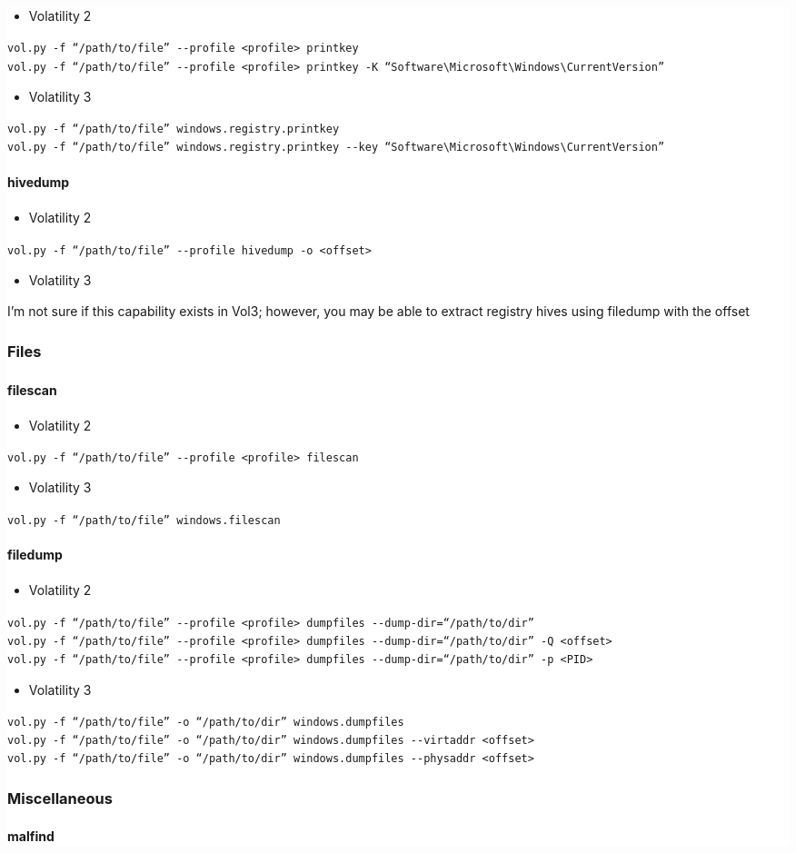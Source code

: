 - Volatility 2

```
vol.py -f “/path/to/file” ‑‑profile <profile> printkey
vol.py -f “/path/to/file” ‑‑profile <profile> printkey -K “Software\Microsoft\Windows\CurrentVersion”
```

- Volatility 3

```
vol.py -f “/path/to/file” windows.registry.printkey
vol.py -f “/path/to/file” windows.registry.printkey ‑‑key “Software\Microsoft\Windows\CurrentVersion”
```

#### hivedump

- Volatility 2

`vol.py -f “/path/to/file” ‑‑profile hivedump -o <offset>`

- Volatility 3

I’m not sure if this capability exists in Vol3; however, you 
may be able to extract registry hives using filedump with the offset

### Files

#### filescan

- Volatility 2

`vol.py -f “/path/to/file” ‑‑profile <profile> filescan`

- Volatility 3

`vol.py -f “/path/to/file” windows.filescan`

#### filedump

- Volatility 2

```
vol.py -f “/path/to/file” ‑‑profile <profile> dumpfiles ‑‑dump-dir=“/path/to/dir”
vol.py -f “/path/to/file” ‑‑profile <profile> dumpfiles ‑‑dump-dir=“/path/to/dir” -Q <offset>
vol.py -f “/path/to/file” ‑‑profile <profile> dumpfiles ‑‑dump-dir=“/path/to/dir” -p <PID>
```

- Volatility 3

```
vol.py -f “/path/to/file” -o “/path/to/dir” windows.dumpfiles
vol.py -f “/path/to/file” -o “/path/to/dir” windows.dumpfiles ‑‑virtaddr <offset>
vol.py -f “/path/to/file” -o “/path/to/dir” windows.dumpfiles ‑‑physaddr <offset>
```

### Miscellaneous

#### malfind
